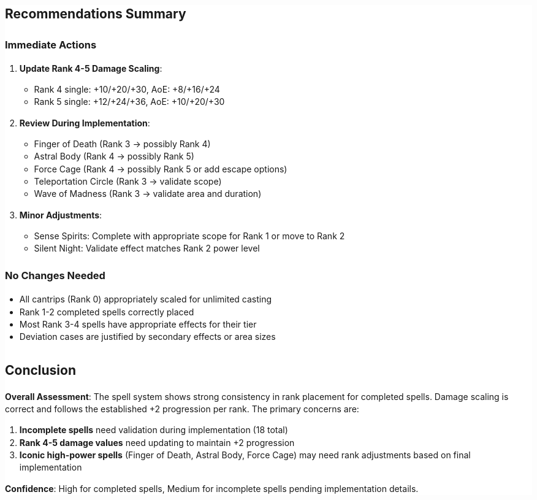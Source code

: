 ## Recommendations Summary

### Immediate Actions

1. **Update Rank 4-5 Damage Scaling**:
   - Rank 4 single: +10/+20/+30, AoE: +8/+16/+24
   - Rank 5 single: +12/+24/+36, AoE: +10/+20/+30

2. **Review During Implementation**:
   - Finger of Death (Rank 3 → possibly Rank 4)
   - Astral Body (Rank 4 → possibly Rank 5)
   - Force Cage (Rank 4 → possibly Rank 5 or add escape options)
   - Teleportation Circle (Rank 3 → validate scope)
   - Wave of Madness (Rank 3 → validate area and duration)

3. **Minor Adjustments**:
   - Sense Spirits: Complete with appropriate scope for Rank 1 or move to Rank 2
   - Silent Night: Validate effect matches Rank 2 power level

### No Changes Needed

- All cantrips (Rank 0) appropriately scaled for unlimited casting
- Rank 1-2 completed spells correctly placed
- Most Rank 3-4 spells have appropriate effects for their tier
- Deviation cases are justified by secondary effects or area sizes

## Conclusion

**Overall Assessment**: The spell system shows strong consistency in rank placement for completed spells. Damage scaling is correct and follows the established +2 progression per rank. The primary concerns are:

1. **Incomplete spells** need validation during implementation (18 total)
2. **Rank 4-5 damage values** need updating to maintain +2 progression
3. **Iconic high-power spells** (Finger of Death, Astral Body, Force Cage) may need rank adjustments based on final implementation

**Confidence**: High for completed spells, Medium for incomplete spells pending implementation details.

